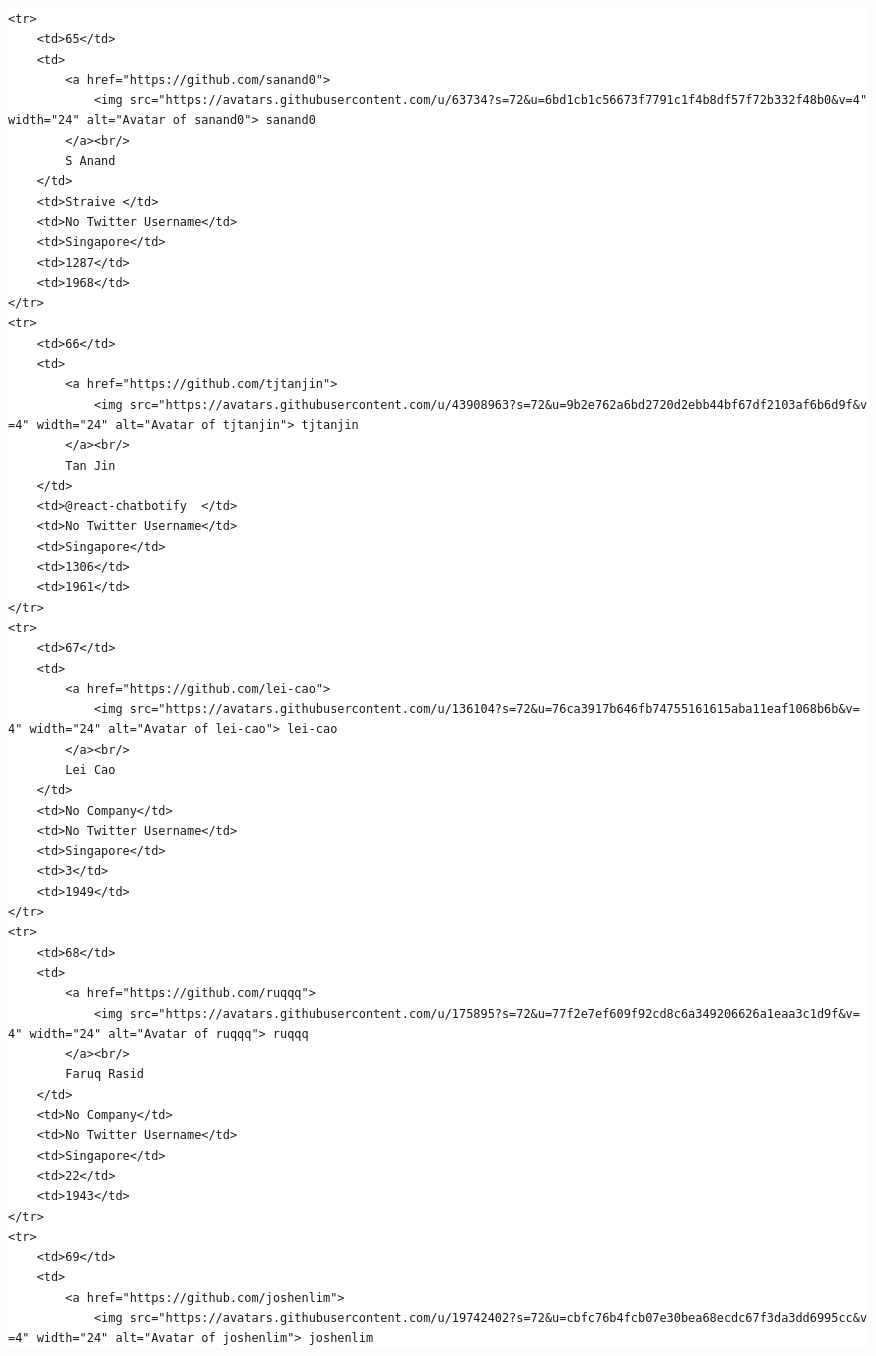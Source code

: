 	<tr>
		<td>65</td>
		<td>
			<a href="https://github.com/sanand0">
				<img src="https://avatars.githubusercontent.com/u/63734?s=72&u=6bd1cb1c56673f7791c1f4b8df57f72b332f48b0&v=4" width="24" alt="Avatar of sanand0"> sanand0
			</a><br/>
			S Anand
		</td>
		<td>Straive </td>
		<td>No Twitter Username</td>
		<td>Singapore</td>
		<td>1287</td>
		<td>1968</td>
	</tr>
	<tr>
		<td>66</td>
		<td>
			<a href="https://github.com/tjtanjin">
				<img src="https://avatars.githubusercontent.com/u/43908963?s=72&u=9b2e762a6bd2720d2ebb44bf67df2103af6b6d9f&v=4" width="24" alt="Avatar of tjtanjin"> tjtanjin
			</a><br/>
			Tan Jin
		</td>
		<td>@react-chatbotify  </td>
		<td>No Twitter Username</td>
		<td>Singapore</td>
		<td>1306</td>
		<td>1961</td>
	</tr>
	<tr>
		<td>67</td>
		<td>
			<a href="https://github.com/lei-cao">
				<img src="https://avatars.githubusercontent.com/u/136104?s=72&u=76ca3917b646fb74755161615aba11eaf1068b6b&v=4" width="24" alt="Avatar of lei-cao"> lei-cao
			</a><br/>
			Lei Cao
		</td>
		<td>No Company</td>
		<td>No Twitter Username</td>
		<td>Singapore</td>
		<td>3</td>
		<td>1949</td>
	</tr>
	<tr>
		<td>68</td>
		<td>
			<a href="https://github.com/ruqqq">
				<img src="https://avatars.githubusercontent.com/u/175895?s=72&u=77f2e7ef609f92cd8c6a349206626a1eaa3c1d9f&v=4" width="24" alt="Avatar of ruqqq"> ruqqq
			</a><br/>
			Faruq Rasid
		</td>
		<td>No Company</td>
		<td>No Twitter Username</td>
		<td>Singapore</td>
		<td>22</td>
		<td>1943</td>
	</tr>
	<tr>
		<td>69</td>
		<td>
			<a href="https://github.com/joshenlim">
				<img src="https://avatars.githubusercontent.com/u/19742402?s=72&u=cbfc76b4fcb07e30bea68ecdc67f3da3dd6995cc&v=4" width="24" alt="Avatar of joshenlim"> joshenlim